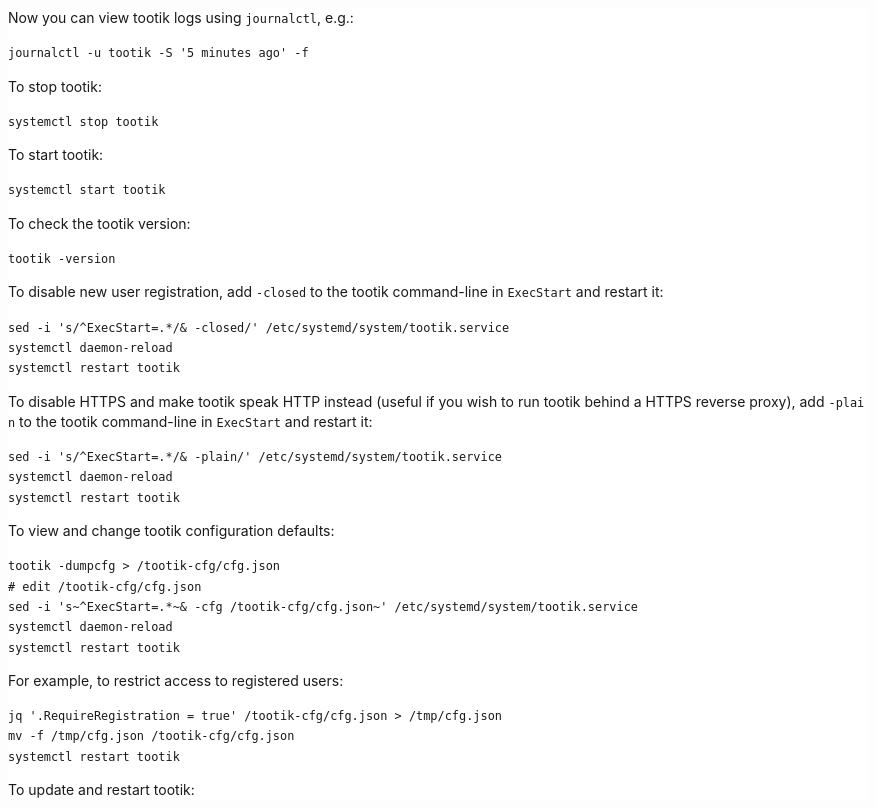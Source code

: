 Now you can view tootik logs using `journalctl`, e.g.:

```
journalctl -u tootik -S '5 minutes ago' -f
```

To stop tootik:

```
systemctl stop tootik
```

To start tootik:

```
systemctl start tootik
```

To check the tootik version:

```
tootik -version
```

To disable new user registration, add `-closed` to the tootik command-line in `ExecStart` and restart it:

```
sed -i 's/^ExecStart=.*/& -closed/' /etc/systemd/system/tootik.service
systemctl daemon-reload
systemctl restart tootik
```

To disable HTTPS and make tootik speak HTTP instead (useful if you wish to run tootik behind a HTTPS reverse proxy), add `-plain` to the tootik command-line in `ExecStart` and restart it:

```
sed -i 's/^ExecStart=.*/& -plain/' /etc/systemd/system/tootik.service
systemctl daemon-reload
systemctl restart tootik
```

To view and change tootik configuration defaults:

```
tootik -dumpcfg > /tootik-cfg/cfg.json
# edit /tootik-cfg/cfg.json
sed -i 's~^ExecStart=.*~& -cfg /tootik-cfg/cfg.json~' /etc/systemd/system/tootik.service
systemctl daemon-reload
systemctl restart tootik
```

For example, to restrict access to registered users:

```
jq '.RequireRegistration = true' /tootik-cfg/cfg.json > /tmp/cfg.json
mv -f /tmp/cfg.json /tootik-cfg/cfg.json
systemctl restart tootik
```

To update and restart tootik:
